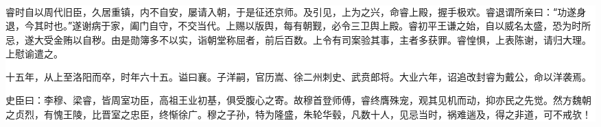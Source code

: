 睿时自以周代旧臣，久居重镇，内不自安，屡请入朝，于是征还京师。及引见，上为之兴，命睿上殿，握手极欢。睿退谓所亲曰：“功遂身退，今其时也。”遂谢病于家，阖门自守，不交当代。上赐以版舆，每有朝觐，必令三卫舆上殿。睿初平王谦之始，自以威名太盛，恐为时所忌，遂大受金贿以自秽。由是勋簿多不以实，诣朝堂称屈者，前后百数。上令有司案验其事，主者多获罪。睿惶惧，上表陈谢，请归大理。上慰谕遣之。

十五年，从上至洛阳而卒，时年六十五。谥曰襄。子洋嗣，官历嵩、徐二州刺史、武贲郎将。大业六年，诏追改封睿为戴公，命以洋袭焉。

史臣曰：李穆、梁睿，皆周室功臣，高祖王业初基，俱受腹心之寄。故穆首登师傅，睿终膺殊宠，观其见机而动，抑亦民之先觉。然方魏朝之贞烈，有愧王陵，比晋室之忠臣，终惭徐广。穆之子孙，特为隆盛，朱轮华毂，凡数十人，见忌当时，祸难遄及，得之非道，可不戒欤！
